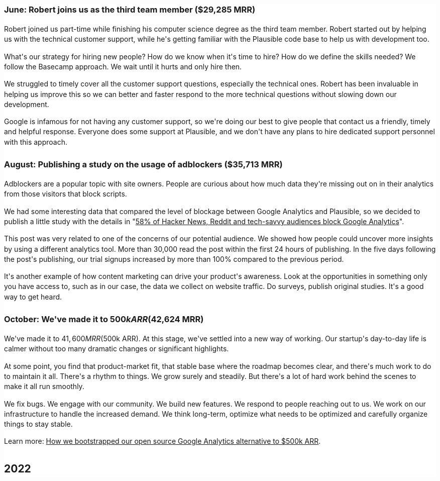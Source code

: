 ### June: Robert joins us as the third team member ($29,285 MRR)

Robert joined us part-time while finishing his computer science degree as the third team member. Robert started out by helping us with the technical customer support, while he's getting familiar with the Plausible code base to help us with development too.

What's our strategy for hiring new people? How do we know when it's time to hire? How do we define the skills needed? We follow the Basecamp approach. We wait until it hurts and only hire then.

We struggled to timely cover all the customer support questions, especially the technical ones. Robert has been invaluable in helping us improve this so we can better and faster respond to the more technical questions without slowing down our development.

Google is infamous for not having any customer support, so we're doing our best to give people that contact us a friendly, timely and helpful response. Everyone does some support at Plausible, and we don't have any plans to hire dedicated support personnel with this approach.

### August: Publishing a study on the usage of adblockers ($35,713 MRR)

Adblockers are a popular topic with site owners. People are curious about how much data they're missing out on in their analytics from those visitors that block scripts. 

We had some interesting data that compared the level of blockage between Google Analytics and Plausible, so we decided to publish a little study with the details in "[58% of Hacker News, Reddit and tech-savvy audiences block Google Analytics](https://plausible.io/blog/google-analytics-adblockers-missing-data)".

This post was very related to one of the concerns of our potential audience. We showed how people could uncover more insights by using a different analytics tool. More than 30,000 read the post within the first 24 hours of publishing. In the five days following the post's publishing, our trial signups increased by more than 100% compared to the previous period.

It's another example of how content marketing can drive your product's awareness. Look at the opportunities in something only you have access to, such as in our case, the data we collect on website traffic. Do surveys, publish original studies. It's a good way to get heard.

### October: We've made it to $500k ARR ($42,624 MRR)

We've made it to $41,600 MRR ($500k ARR). At this stage, we've settled into a new way of working. Our startup's day-to-day life is calmer without too many dramatic changes or significant highlights.

At some point, you find that product-market fit, that stable base where the roadmap becomes clear, and there's much work to do to maintain it all. There's a rhythm to things. We grow surely and steadily. But there's a lot of hard work behind the scenes to make it all run smoothly.

We fix bugs. We engage with our community. We build new features. We respond to people reaching out to us. We work on our infrastructure to handle the increased demand. We think long-term, optimize what needs to be optimized and carefully organize things to stay stable.

Learn more: [How we bootstrapped our open source Google Analytics alternative to $500k ARR](https://plausible.io/blog/bootstrapping-saas).

## 2022
